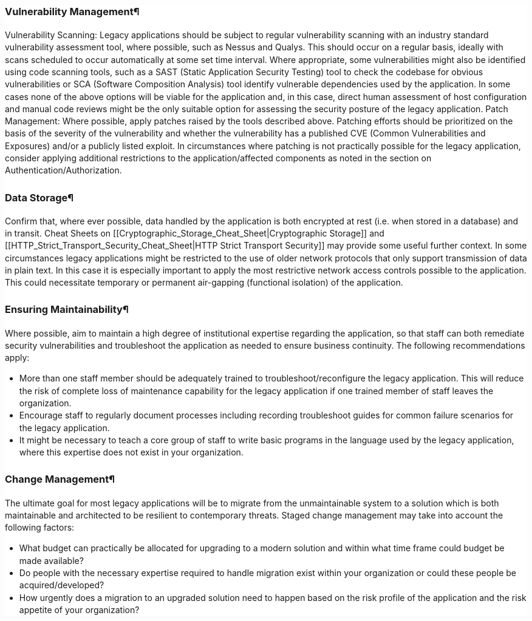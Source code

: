### Vulnerability Management¶
Vulnerability Scanning: Legacy applications should be subject to regular vulnerability scanning with an industry standard vulnerability assessment tool, where possible, such as Nessus and Qualys. This should occur on a regular basis, ideally with scans scheduled to occur automatically at some set time interval. Where appropriate, some vulnerabilities might also be identified using code scanning tools, such as a SAST (Static Application Security Testing) tool to check the codebase for obvious vulnerabilities or SCA (Software Composition Analysis) tool identify vulnerable dependencies used by the application. In some cases none of the above options will be viable for the application and, in this case, direct human assessment of host configuration and manual code reviews might be the only suitable option for assessing the security posture of the legacy application.
Patch Management: Where possible, apply patches raised by the tools described above. Patching efforts should be prioritized on the basis of the severity of the vulnerability and whether the vulnerability has a published CVE (Common Vulnerabilities and Exposures) and/or a publicly listed exploit. In circumstances where patching is not practically possible for the legacy application, consider applying additional restrictions to the application/affected components as noted in the section on Authentication/Authorization.
### Data Storage¶
Confirm that, where ever possible, data handled by the application is both encrypted at rest (i.e. when stored in a database) and in transit. Cheat Sheets on [[Cryptographic_Storage_Cheat_Sheet|Cryptographic Storage]] and [[HTTP_Strict_Transport_Security_Cheat_Sheet|HTTP Strict Transport Security]] may provide some useful further context. In some circumstances legacy applications might be restricted to the use of older network protocols that only support transmission of data in plain text. In this case it is especially important to apply the most restrictive network access controls possible to the application. This could necessitate temporary or permanent air-gapping (functional isolation) of the application.
### Ensuring Maintainability¶
Where possible, aim to maintain a high degree of institutional expertise regarding the application, so that staff can both remediate security vulnerabilities and troubleshoot the application as needed to ensure business continuity. The following recommendations apply:

- More than one staff member should be adequately trained to troubleshoot/reconfigure the legacy application. This will reduce the risk of complete loss of maintenance capability for the legacy application if one trained member of staff leaves the organization.
- Encourage staff to regularly document processes including recording troubleshoot guides for common failure scenarios for the legacy application.
- It might be necessary to teach a core group of staff to write basic programs in the language used by the legacy application, where this expertise does not exist in your organization.

### Change Management¶
The ultimate goal for most legacy applications will be to migrate from the unmaintainable system to a solution which is both maintainable and architected to be resilient to contemporary threats. Staged change management may take into account the following factors:

- What budget can practically be allocated for upgrading to a modern solution and within what time frame could budget be made available?
- Do people with the necessary expertise required to handle migration exist within your organization or could these people be acquired/developed?
- How urgently does a migration to an upgraded solution need to happen based on the risk profile of the application and the risk appetite of your organization?
